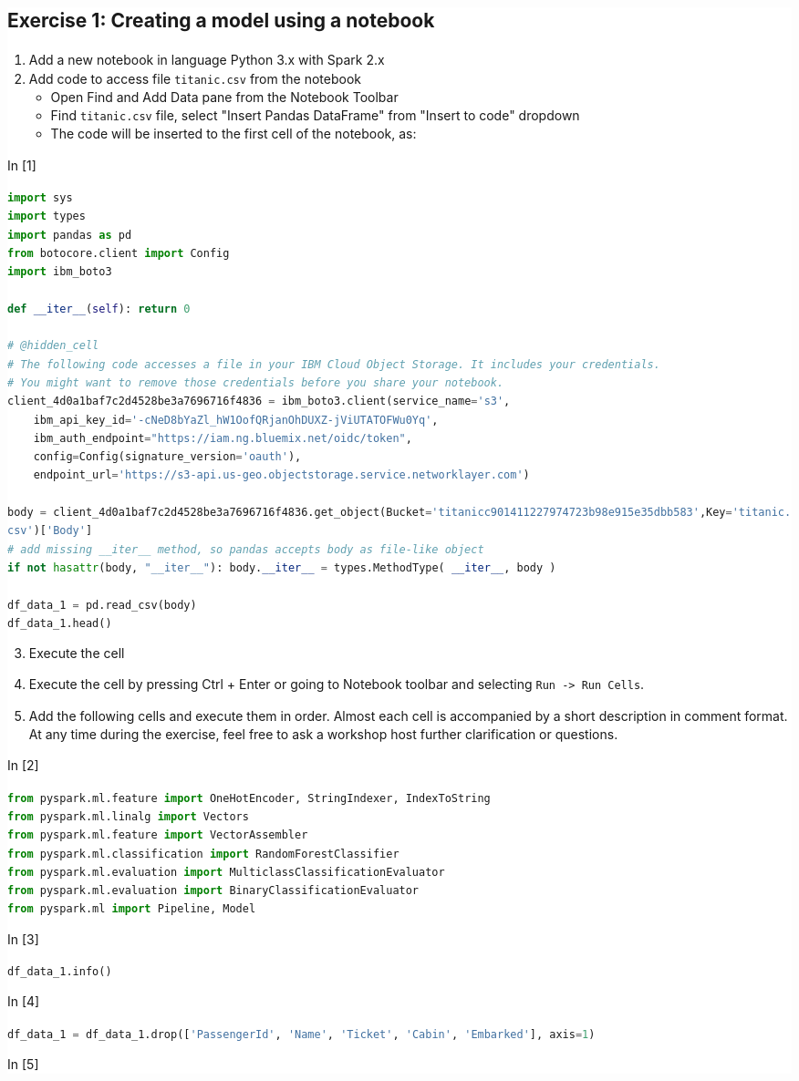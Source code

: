 
## Exercise 1: Creating a model using a notebook


1) Add a new notebook in language Python 3.x with Spark 2.x
2) Add code to access file `titanic.csv` from the notebook
    - Open Find and Add Data pane from the Notebook Toolbar
    - Find `titanic.csv` file, select "Insert Pandas DataFrame" from "Insert to code" dropdown
    - The code will be inserted to the first cell of the notebook, as:
    
In [1]
```python
import sys
import types
import pandas as pd
from botocore.client import Config
import ibm_boto3

def __iter__(self): return 0

# @hidden_cell
# The following code accesses a file in your IBM Cloud Object Storage. It includes your credentials.
# You might want to remove those credentials before you share your notebook.
client_4d0a1baf7c2d4528be3a7696716f4836 = ibm_boto3.client(service_name='s3',
    ibm_api_key_id='-cNeD8bYaZl_hW1OofQRjanOhDUXZ-jViUTATOFWu0Yq',
    ibm_auth_endpoint="https://iam.ng.bluemix.net/oidc/token",
    config=Config(signature_version='oauth'),
    endpoint_url='https://s3-api.us-geo.objectstorage.service.networklayer.com')

body = client_4d0a1baf7c2d4528be3a7696716f4836.get_object(Bucket='titanicc901411227974723b98e915e35dbb583',Key='titanic.csv')['Body']
# add missing __iter__ method, so pandas accepts body as file-like object
if not hasattr(body, "__iter__"): body.__iter__ = types.MethodType( __iter__, body )

df_data_1 = pd.read_csv(body)
df_data_1.head()
```
3) Execute the cell 

3) Execute the cell by pressing Ctrl + Enter or going to Notebook toolbar and selecting `Run -> Run Cells`.

4) Add the following cells and execute them in order. Almost each cell is accompanied by a short description in comment format. At any time during the exercise, feel free to ask a workshop host further clarification or questions. 

In [2]
```python
from pyspark.ml.feature import OneHotEncoder, StringIndexer, IndexToString
from pyspark.ml.linalg import Vectors
from pyspark.ml.feature import VectorAssembler
from pyspark.ml.classification import RandomForestClassifier
from pyspark.ml.evaluation import MulticlassClassificationEvaluator
from pyspark.ml.evaluation import BinaryClassificationEvaluator
from pyspark.ml import Pipeline, Model
```
In [3]
```python
df_data_1.info()
```
In [4]
```python
df_data_1 = df_data_1.drop(['PassengerId', 'Name', 'Ticket', 'Cabin', 'Embarked'], axis=1)
```
In [5]
```python
```